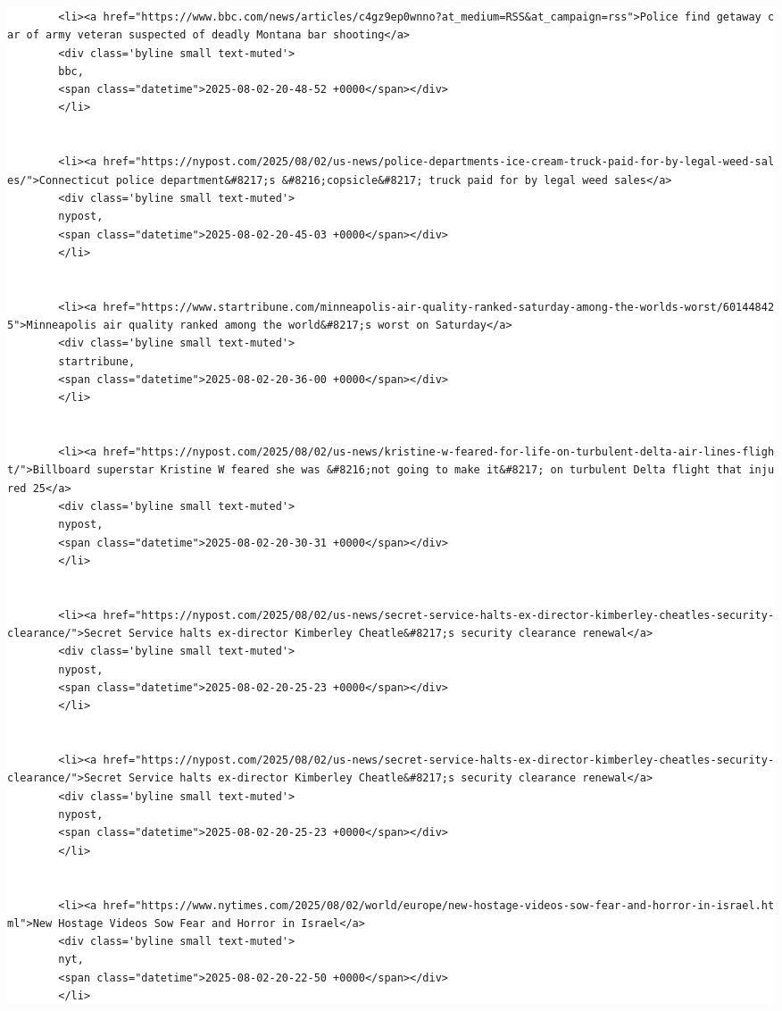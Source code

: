 
            <li><a href="https://www.bbc.com/news/articles/c4gz9ep0wnno?at_medium=RSS&at_campaign=rss">Police find getaway car of army veteran suspected of deadly Montana bar shooting</a>
            <div class='byline small text-muted'>
            bbc, 
            <span class="datetime">2025-08-02-20-48-52 +0000</span></div>
            </li>
        

            <li><a href="https://nypost.com/2025/08/02/us-news/police-departments-ice-cream-truck-paid-for-by-legal-weed-sales/">Connecticut police department&#8217;s &#8216;copsicle&#8217; truck paid for by legal weed sales</a>
            <div class='byline small text-muted'>
            nypost, 
            <span class="datetime">2025-08-02-20-45-03 +0000</span></div>
            </li>
        

            <li><a href="https://www.startribune.com/minneapolis-air-quality-ranked-saturday-among-the-worlds-worst/601448425">Minneapolis air quality ranked among the world&#8217;s worst on Saturday</a>
            <div class='byline small text-muted'>
            startribune, 
            <span class="datetime">2025-08-02-20-36-00 +0000</span></div>
            </li>
        

            <li><a href="https://nypost.com/2025/08/02/us-news/kristine-w-feared-for-life-on-turbulent-delta-air-lines-flight/">Billboard superstar Kristine W feared she was &#8216;not going to make it&#8217; on turbulent Delta flight that injured 25</a>
            <div class='byline small text-muted'>
            nypost, 
            <span class="datetime">2025-08-02-20-30-31 +0000</span></div>
            </li>
        

            <li><a href="https://nypost.com/2025/08/02/us-news/secret-service-halts-ex-director-kimberley-cheatles-security-clearance/">Secret Service halts ex-director Kimberley Cheatle&#8217;s security clearance renewal</a>
            <div class='byline small text-muted'>
            nypost, 
            <span class="datetime">2025-08-02-20-25-23 +0000</span></div>
            </li>
        

            <li><a href="https://nypost.com/2025/08/02/us-news/secret-service-halts-ex-director-kimberley-cheatles-security-clearance/">Secret Service halts ex-director Kimberley Cheatle&#8217;s security clearance renewal</a>
            <div class='byline small text-muted'>
            nypost, 
            <span class="datetime">2025-08-02-20-25-23 +0000</span></div>
            </li>
        

            <li><a href="https://www.nytimes.com/2025/08/02/world/europe/new-hostage-videos-sow-fear-and-horror-in-israel.html">New Hostage Videos Sow Fear and Horror in Israel</a>
            <div class='byline small text-muted'>
            nyt, 
            <span class="datetime">2025-08-02-20-22-50 +0000</span></div>
            </li>
        